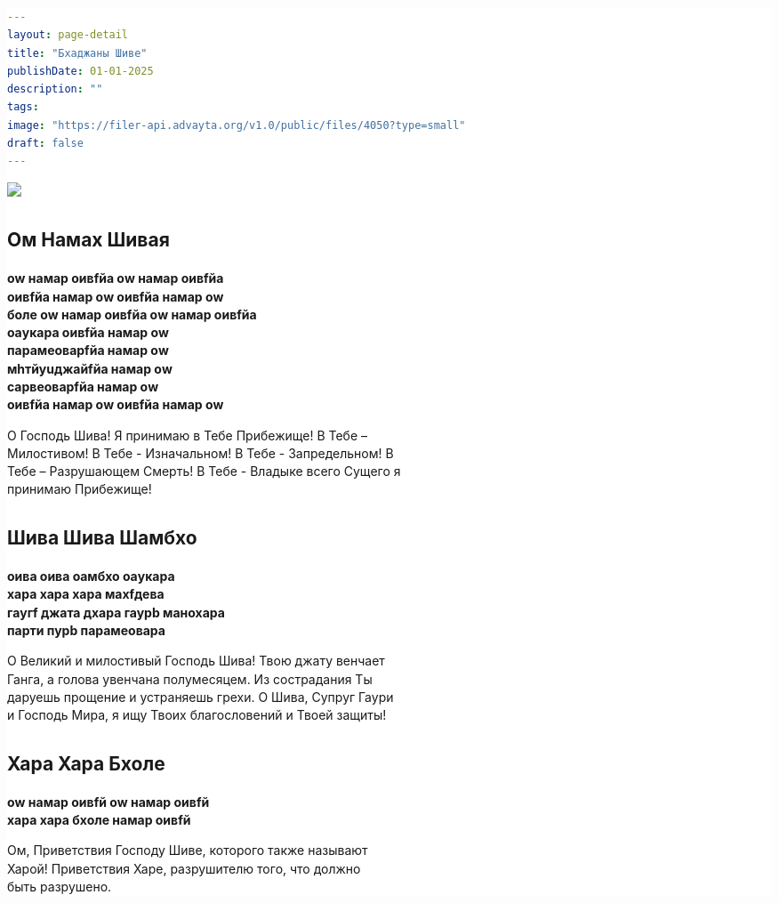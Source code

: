 ```yaml
---
layout: page-detail
title: "Бхаджаны Шиве"
publishDate: 01-01-2025
description: ""
tags:
image: "https://filer-api.advayta.org/v1.0/public/files/4050?type=small"
draft: false
---
```


![](https://filer-api.advayta.org/v1.0/public/files/4050?type=medium) 

## Ом Намах Шивая

  
**оw намаp oивfйа оw намаp oивfйа**   
 **oивfйа намаp оw oивfйа намаp оw**   
 **боле оw намаp oивfйа оw намаp oивfйа**   
 **oаyкара oивfйа намаp оw**   
 **парамеoварfйа намаp оw**   
 **мhтйуuджайfйа намаp оw**   
 **сарвеoварfйа намаp оw**   
 **oивfйа намаp оw oивfйа намаp оw** 

  
 О Господь Шива! Я принимаю в Тебе Прибежище! В Тебе –  
 Милостивом! В Тебе - Изначальном! В Тебе - Запредельном! В  
 Тебе – Разрушающем Смерть! В Тебе - Владыке всего Сущего я  
 принимаю Прибежище!  

## Шива Шива Шамбхо 

  
**oива oива oамбхо oаyкара**   
 **хара хара хара махfдева**   
 **гаyгf джата дхара гаурb манохара**   
 **парти пурb парамеoвара** 

  
 О Великий и милостивый Господь Шива! Твою джату венчает  
 Ганга, а голова увенчана полумесяцем. Из сострадания Ты  
 даруешь прощение и устраняешь грехи. О Шива, Супруг Гаури  
 и Господь Мира, я ищу Твоих благословений и Твоей защиты!
  
  
## Хара Хара Бхоле

  
**оw намаp oивfй оw намаp oивfй**  
 **хара хара бхоле намаp oивfй**  
  
 Ом, Приветствия Господу Шиве, которого также называют  
 Харой! Приветствия Харе, разрушителю того, что должно  
 быть разрушено.  
  
